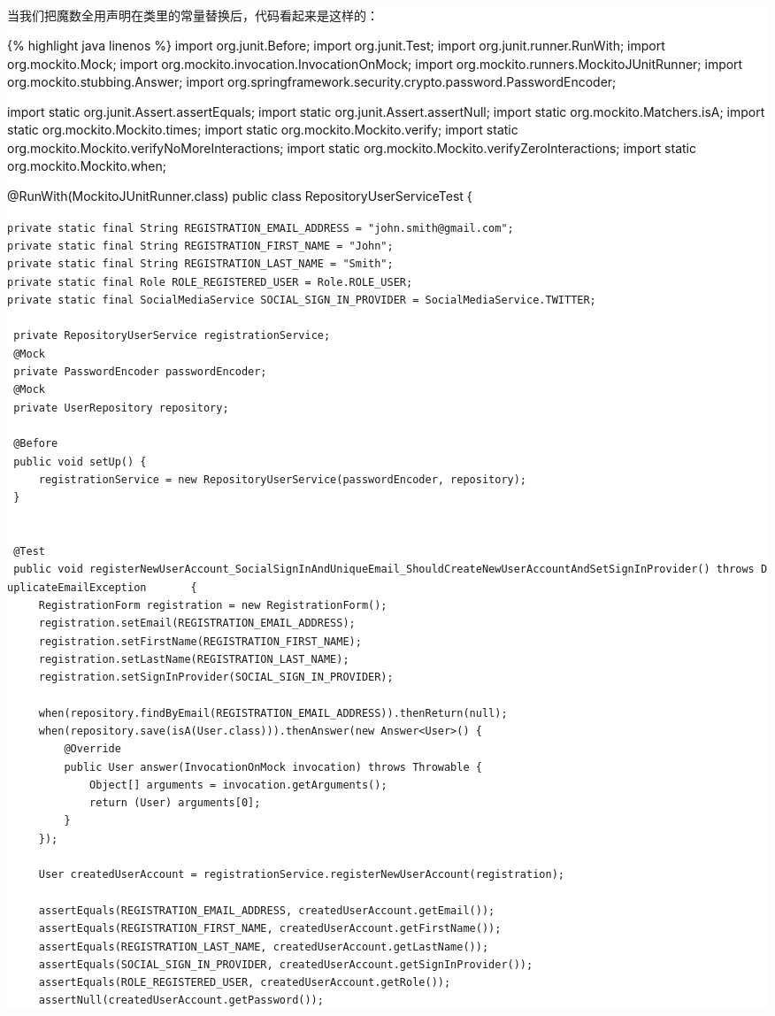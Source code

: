 当我们把魔数全用声明在类里的常量替换后，代码看起来是这样的：

{% highlight java linenos %}
import org.junit.Before;
import org.junit.Test;
import org.junit.runner.RunWith;
import org.mockito.Mock;
import org.mockito.invocation.InvocationOnMock;
import org.mockito.runners.MockitoJUnitRunner;
import org.mockito.stubbing.Answer;
import org.springframework.security.crypto.password.PasswordEncoder;

import static org.junit.Assert.assertEquals;
import static org.junit.Assert.assertNull;
import static org.mockito.Matchers.isA;
import static org.mockito.Mockito.times;
import static org.mockito.Mockito.verify;
import static org.mockito.Mockito.verifyNoMoreInteractions;
import static org.mockito.Mockito.verifyZeroInteractions;
import static org.mockito.Mockito.when;


@RunWith(MockitoJUnitRunner.class)
public class RepositoryUserServiceTest {

    private static final String REGISTRATION_EMAIL_ADDRESS = "john.smith@gmail.com";
    private static final String REGISTRATION_FIRST_NAME = "John";
    private static final String REGISTRATION_LAST_NAME = "Smith";
    private static final Role ROLE_REGISTERED_USER = Role.ROLE_USER;
    private static final SocialMediaService SOCIAL_SIGN_IN_PROVIDER = SocialMediaService.TWITTER;

     private RepositoryUserService registrationService;
     @Mock
     private PasswordEncoder passwordEncoder;
     @Mock
     private UserRepository repository;

     @Before
     public void setUp() {
         registrationService = new RepositoryUserService(passwordEncoder, repository);
     }


     @Test
     public void registerNewUserAccount_SocialSignInAndUniqueEmail_ShouldCreateNewUserAccountAndSetSignInProvider() throws DuplicateEmailException       {
         RegistrationForm registration = new RegistrationForm();
         registration.setEmail(REGISTRATION_EMAIL_ADDRESS);
         registration.setFirstName(REGISTRATION_FIRST_NAME);
         registration.setLastName(REGISTRATION_LAST_NAME);
         registration.setSignInProvider(SOCIAL_SIGN_IN_PROVIDER);

         when(repository.findByEmail(REGISTRATION_EMAIL_ADDRESS)).thenReturn(null);
         when(repository.save(isA(User.class))).thenAnswer(new Answer<User>() {
             @Override
             public User answer(InvocationOnMock invocation) throws Throwable {
                 Object[] arguments = invocation.getArguments();
                 return (User) arguments[0];
             }
         });

         User createdUserAccount = registrationService.registerNewUserAccount(registration);

         assertEquals(REGISTRATION_EMAIL_ADDRESS, createdUserAccount.getEmail());
         assertEquals(REGISTRATION_FIRST_NAME, createdUserAccount.getFirstName());
         assertEquals(REGISTRATION_LAST_NAME, createdUserAccount.getLastName());
         assertEquals(SOCIAL_SIGN_IN_PROVIDER, createdUserAccount.getSignInProvider());
         assertEquals(ROLE_REGISTERED_USER, createdUserAccount.getRole());
         assertNull(createdUserAccount.getPassword());